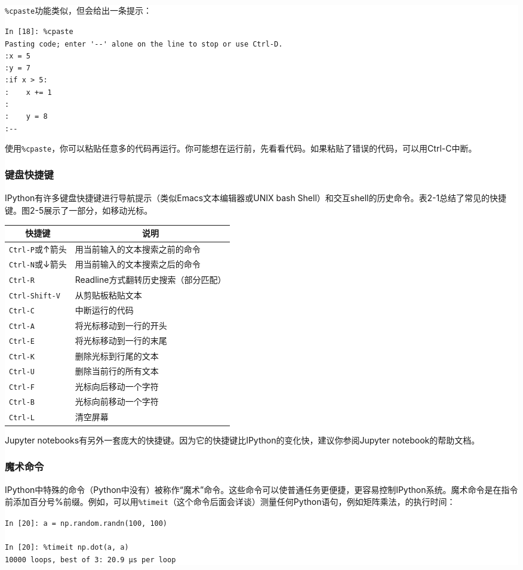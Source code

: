 `%cpaste`功能类似，但会给出一条提示：

```
In [18]: %cpaste
Pasting code; enter '--' alone on the line to stop or use Ctrl-D.
:x = 5
:y = 7
:if x > 5:
:    x += 1
:
:    y = 8
:--
```

使用`%cpaste`，你可以粘贴任意多的代码再运行。你可能想在运行前，先看看代码。如果粘贴了错误的代码，可以用Ctrl-C中断。

### 键盘快捷键

IPython有许多键盘快捷键进行导航提示（类似Emacs文本编辑器或UNIX bash Shell）和交互shell的历史命令。表2-1总结了常见的快捷键。图2-5展示了一部分，如移动光标。

| 快捷键          | 说明                                 |
| --------------- | ------------------------------------ |
| `Ctrl-P`或↑箭头 | 用当前输入的文本搜索之前的命令       |
| `Ctrl-N`或↓箭头 | 用当前输入的文本搜索之后的命令       |
| `Ctrl-R`        | Readline方式翻转历史搜索（部分匹配） |
| `Ctrl-Shift-V`  | 从剪贴板粘贴文本                     |
| `Ctrl-C`        | 中断运行的代码                       |
| `Ctrl-A`        | 将光标移动到一行的开头               |
| `Ctrl-E`        | 将光标移动到一行的末尾               |
| `Ctrl-K`        | 删除光标到行尾的文本                 |
| `Ctrl-U`        | 删除当前行的所有文本                 |
| `Ctrl-F`        | 光标向后移动一个字符                 |
| `Ctrl-B`        | 光标向前移动一个字符                 |
| `Ctrl-L`        | 清空屏幕                             |

Jupyter notebooks有另外一套庞大的快捷键。因为它的快捷键比IPython的变化快，建议你参阅Jupyter notebook的帮助文档。

### 魔术命令

IPython中特殊的命令（Python中没有）被称作“魔术”命令。这些命令可以使普通任务更便捷，更容易控制IPython系统。魔术命令是在指令前添加百分号%前缀。例如，可以用`%timeit`（这个命令后面会详谈）测量任何Python语句，例如矩阵乘法，的执行时间：

```
In [20]: a = np.random.randn(100, 100)

In [20]: %timeit np.dot(a, a)
10000 loops, best of 3: 20.9 µs per loop
```
